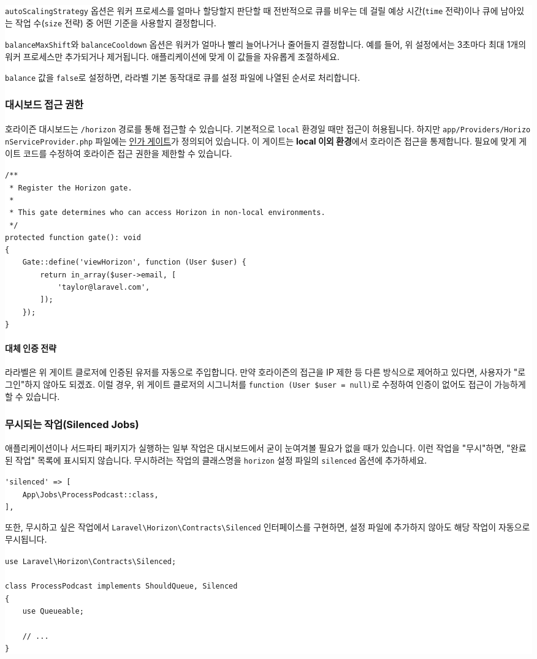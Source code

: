 `autoScalingStrategy` 옵션은 워커 프로세스를 얼마나 할당할지 판단할 때 전반적으로 큐를 비우는 데 걸릴 예상 시간(`time` 전략)이나 큐에 남아있는 작업 수(`size` 전략) 중 어떤 기준을 사용할지 결정합니다.

`balanceMaxShift`와 `balanceCooldown` 옵션은 워커가 얼마나 빨리 늘어나거나 줄어들지 결정합니다. 예를 들어, 위 설정에서는 3초마다 최대 1개의 워커 프로세스만 추가되거나 제거됩니다. 애플리케이션에 맞게 이 값들을 자유롭게 조절하세요.

`balance` 값을 `false`로 설정하면, 라라벨 기본 동작대로 큐를 설정 파일에 나열된 순서로 처리합니다.

<a name="dashboard-authorization"></a>
### 대시보드 접근 권한

호라이즌 대시보드는 `/horizon` 경로를 통해 접근할 수 있습니다. 기본적으로 `local` 환경일 때만 접근이 허용됩니다. 하지만 `app/Providers/HorizonServiceProvider.php` 파일에는 [인가 게이트](/docs/11.x/authorization#gates)가 정의되어 있습니다. 이 게이트는 **local 이외 환경**에서 호라이즌 접근을 통제합니다. 필요에 맞게 게이트 코드를 수정하여 호라이즌 접근 권한을 제한할 수 있습니다.

```
/**
 * Register the Horizon gate.
 *
 * This gate determines who can access Horizon in non-local environments.
 */
protected function gate(): void
{
    Gate::define('viewHorizon', function (User $user) {
        return in_array($user->email, [
            'taylor@laravel.com',
        ]);
    });
}
```

<a name="alternative-authentication-strategies"></a>
#### 대체 인증 전략

라라벨은 위 게이트 클로저에 인증된 유저를 자동으로 주입합니다. 만약 호라이즌의 접근을 IP 제한 등 다른 방식으로 제어하고 있다면, 사용자가 "로그인"하지 않아도 되겠죠. 이럴 경우, 위 게이트 클로저의 시그니처를 `function (User $user = null)`로 수정하여 인증이 없어도 접근이 가능하게 할 수 있습니다.

<a name="silenced-jobs"></a>
### 무시되는 작업(Silenced Jobs)

애플리케이션이나 서드파티 패키지가 실행하는 일부 작업은 대시보드에서 굳이 눈여겨볼 필요가 없을 때가 있습니다. 이런 작업을 "무시"하면, "완료된 작업" 목록에 표시되지 않습니다. 무시하려는 작업의 클래스명을 `horizon` 설정 파일의 `silenced` 옵션에 추가하세요.

```
'silenced' => [
    App\Jobs\ProcessPodcast::class,
],
```

또한, 무시하고 싶은 작업에서 `Laravel\Horizon\Contracts\Silenced` 인터페이스를 구현하면, 설정 파일에 추가하지 않아도 해당 작업이 자동으로 무시됩니다.

```
use Laravel\Horizon\Contracts\Silenced;

class ProcessPodcast implements ShouldQueue, Silenced
{
    use Queueable;

    // ...
}
```

